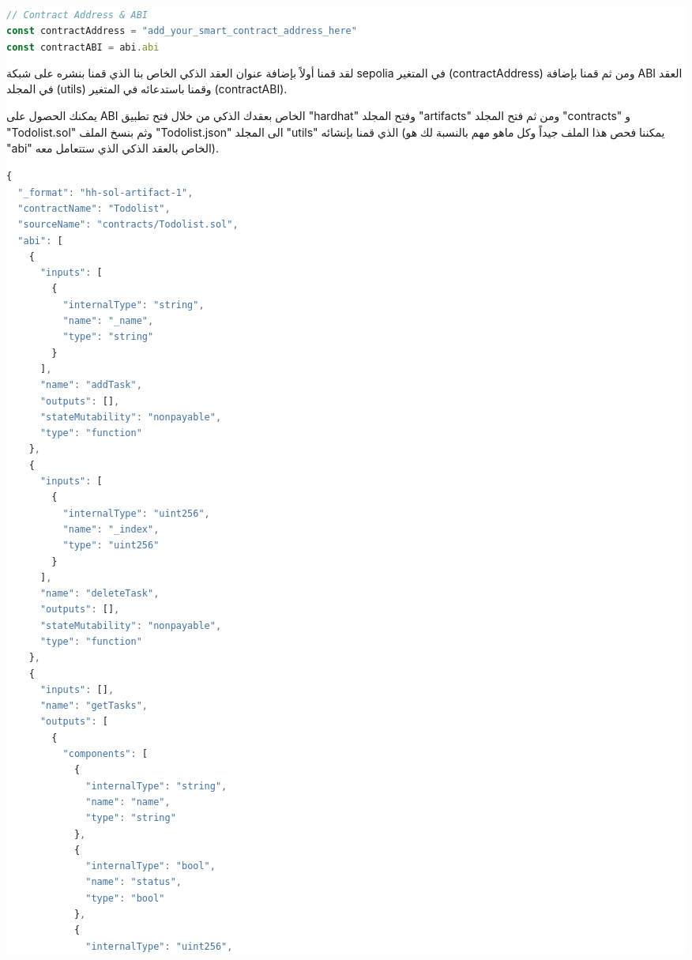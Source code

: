 ```jsx
// Contract Address & ABI
const contractAddress = "add_your_smart_contract_address_here"
const contractABI = abi.abi
```

لقد قمنا أولاً بإضافة عنوان العقد الذكي الخاص بنا الذي قمنا بنشره على شبكة sepolia في المتغير (contractAddress) ومن ثم قمنا بإضافة ABI العقد في المجلد (utils) وقمنا باستدعائه في المتغير (contractABI).

يمكنك الحصول على ABI الخاص بعقدك الذكي من خلال فتح تطبيق "hardhat" وفتح المجلد "artifacts" ومن ثم فتح المجلد "contracts" و "Todolist.sol" وثم بنسخ الملف "Todolist.json" الى المجلد "utils" الذي قمنا بإنشائه (يمكننا فحص هذا الملف جيداً وكل ماهو مهم بالنسبة لك هو "abi" الخاص بالعقد الذكي الذي ستتعامل معه).

```js
{
  "_format": "hh-sol-artifact-1",
  "contractName": "Todolist",
  "sourceName": "contracts/Todolist.sol",
  "abi": [
    {
      "inputs": [
        {
          "internalType": "string",
          "name": "_name",
          "type": "string"
        }
      ],
      "name": "addTask",
      "outputs": [],
      "stateMutability": "nonpayable",
      "type": "function"
    },
    {
      "inputs": [
        {
          "internalType": "uint256",
          "name": "_index",
          "type": "uint256"
        }
      ],
      "name": "deleteTask",
      "outputs": [],
      "stateMutability": "nonpayable",
      "type": "function"
    },
    {
      "inputs": [],
      "name": "getTasks",
      "outputs": [
        {
          "components": [
            {
              "internalType": "string",
              "name": "name",
              "type": "string"
            },
            {
              "internalType": "bool",
              "name": "status",
              "type": "bool"
            },
            {
              "internalType": "uint256",
```
